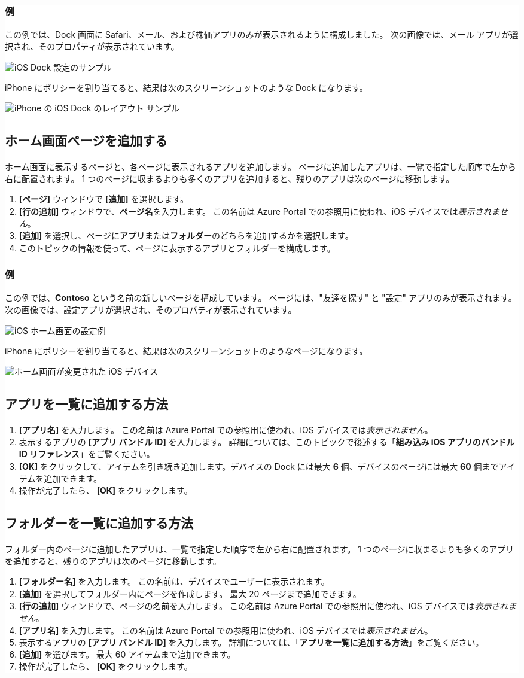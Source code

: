 ### <a name="example"></a>例

この例では、Dock 画面に Safari、メール、および株価アプリのみが表示されるように構成しました。 次の画像では、メール アプリが選択され、そのプロパティが表示されています。

![iOS Dock 設定のサンプル](./media/FfFiUcP.png)

iPhone にポリシーを割り当てると、結果は次のスクリーンショットのような Dock になります。

![iPhone の iOS Dock のレイアウト サンプル](./media/bAgCe8F.png)

## <a name="add-home-screen-pages"></a>ホーム画面ページを追加する

ホーム画面に表示するページと、各ページに表示されるアプリを追加します。 ページに追加したアプリは、一覧で指定した順序で左から右に配置されます。 1 つのページに収まるよりも多くのアプリを追加すると、残りのアプリは次のページに移動します。

1. **[ページ]** ウィンドウで **[追加]** を選択します。
2. **[行の追加]** ウィンドウで、**ページ名**を入力します。 この名前は Azure Portal での参照用に使われ、iOS デバイスでは*表示されません*。
3. **[追加]** を選択し、ページに**アプリ**または**フォルダー**のどちらを追加するかを選択します。
4. このトピックの情報を使って、ページに表示するアプリとフォルダーを構成します。

### <a name="example"></a>例

この例では、**Contoso** という名前の新しいページを構成しています。 ページには、"友達を探す" と "設定" アプリのみが表示されます。 次の画像では、設定アプリが選択され、そのプロパティが表示されています。

![iOS ホーム画面の設定例](./media/Jc2OxyX.png)

iPhone にポリシーを割り当てると、結果は次のスクリーンショットのようなページになります。

![ホーム画面が変更された iOS デバイス](./media/Bd37PHa.png)

## <a name="how-to-add-an-app-to-the-list"></a>アプリを一覧に追加する方法

1. **[アプリ名]** を入力します。 この名前は Azure Portal での参照用に使われ、iOS デバイスでは*表示されません*。
2. 表示するアプリの **[アプリ バンドル ID]** を入力します。 詳細については、このトピックで後述する「**組み込み iOS アプリのバンドル ID リファレンス**」をご覧ください。
3. **[OK]** をクリックして、アイテムを引き続き追加します。デバイスの Dock には最大 **6** 個、デバイスのページには最大 **60** 個までアイテムを追加できます。
4. 操作が完了したら、 **[OK]** をクリックします。

## <a name="how-to-add-a-folder-to-the-list"></a>フォルダーを一覧に追加する方法

フォルダー内のページに追加したアプリは、一覧で指定した順序で左から右に配置されます。 1 つのページに収まるよりも多くのアプリを追加すると、残りのアプリは次のページに移動します。

1. **[フォルダー名]** を入力します。 この名前は、デバイスでユーザーに表示されます。
2. **[追加]** を選択してフォルダー内にページを作成します。 最大 20 ページまで追加できます。
3. **[行の追加]** ウィンドウで、ページの名前を入力します。 この名前は Azure Portal での参照用に使われ、iOS デバイスでは*表示されません*。
3. **[アプリ名]** を入力します。 この名前は Azure Portal での参照用に使われ、iOS デバイスでは*表示されません*。
2. 表示するアプリの **[アプリ バンドル ID]** を入力します。 詳細については、「**アプリを一覧に追加する方法**」をご覧ください。
3. **[追加]** を選びます。 最大 60 アイテムまで追加できます。
4. 操作が完了したら、 **[OK]** をクリックします。
